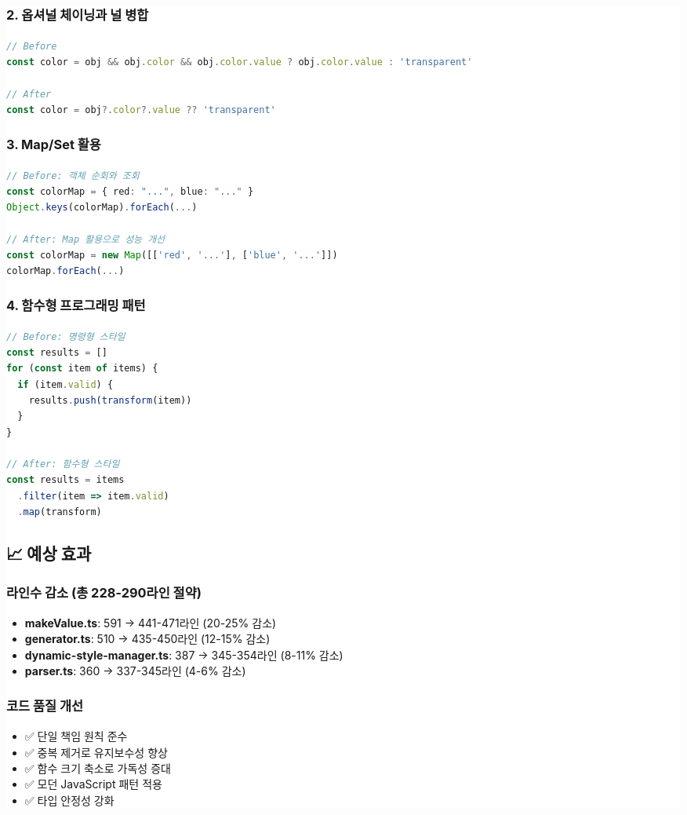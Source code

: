 ### 2. 옵셔널 체이닝과 널 병합
```typescript
// Before
const color = obj && obj.color && obj.color.value ? obj.color.value : 'transparent'

// After
const color = obj?.color?.value ?? 'transparent'
```

### 3. Map/Set 활용
```typescript
// Before: 객체 순회와 조회
const colorMap = { red: "...", blue: "..." }
Object.keys(colorMap).forEach(...)

// After: Map 활용으로 성능 개선
const colorMap = new Map([['red', '...'], ['blue', '...']])
colorMap.forEach(...)
```

### 4. 함수형 프로그래밍 패턴
```typescript
// Before: 명령형 스타일
const results = []
for (const item of items) {
  if (item.valid) {
    results.push(transform(item))
  }
}

// After: 함수형 스타일
const results = items
  .filter(item => item.valid)
  .map(transform)
```

## 📈 예상 효과

### 라인수 감소 (총 228-290라인 절약)
- **makeValue.ts**: 591 → 441-471라인 (20-25% 감소)
- **generator.ts**: 510 → 435-450라인 (12-15% 감소) 
- **dynamic-style-manager.ts**: 387 → 345-354라인 (8-11% 감소)
- **parser.ts**: 360 → 337-345라인 (4-6% 감소)

### 코드 품질 개선
- ✅ 단일 책임 원칙 준수
- ✅ 중복 제거로 유지보수성 향상
- ✅ 함수 크기 축소로 가독성 증대
- ✅ 모던 JavaScript 패턴 적용
- ✅ 타입 안정성 강화
